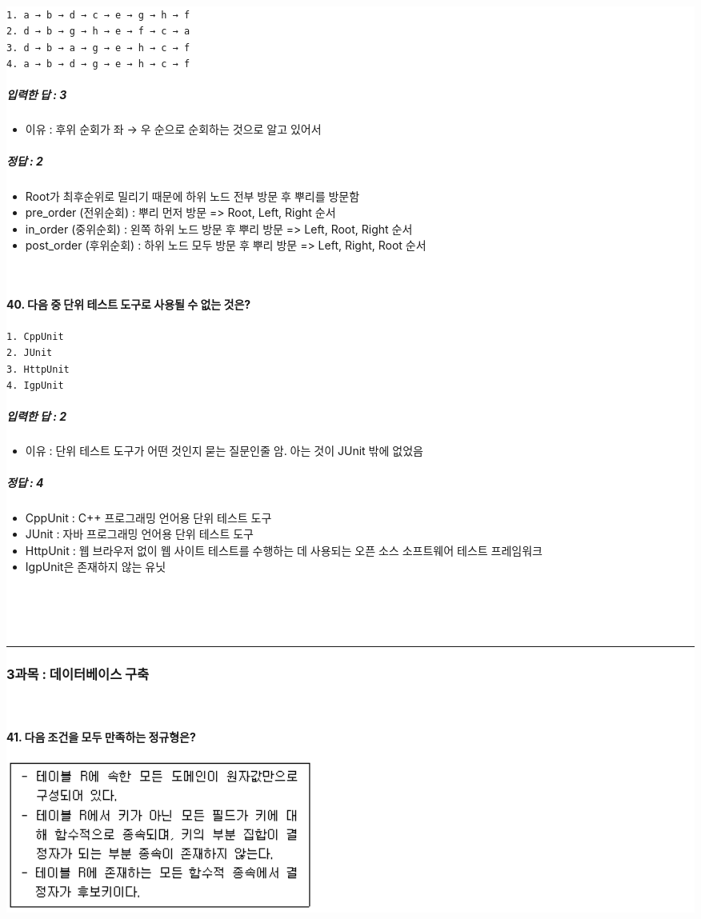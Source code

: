     1. a → b → d → c → e → g → h → f
    2. d → b → g → h → e → f → c → a
    3. d → b → a → g → e → h → c → f
    4. a → b → d → g → e → h → c → f

##### 입력한 답 : 3
- 이유 : 후위 순회가 좌 → 우 순으로 순회하는 것으로 알고 있어서

##### 정답 : 2
- Root가 최후순위로 밀리기 때문에 하위 노드 전부 방문 후 뿌리를 방문함
- pre_order (전위순회) : 뿌리 먼저 방문 => Root, Left, Right 순서
- in_order (중위순회) : 왼쪽 하위 노드 방문 후 뿌리 방문 => Left, Root, Right 순서
- post_order (후위순회) : 하위 노드 모두 방문 후 뿌리 방문 => Left, Right, Root 순서

<br>

#### 40. 다음 중 단위 테스트 도구로 사용될 수 없는 것은?

    1. CppUnit
    2. JUnit
    3. HttpUnit
    4. IgpUnit

##### 입력한 답 : 2
- 이유 : 단위 테스트 도구가 어떤 것인지 묻는 질문인줄 암. 아는 것이 JUnit 밖에 없었음

##### 정답 : 4
- CppUnit : C++ 프로그래밍 언어용 단위 테스트 도구
- JUnit : 자바 프로그래밍 언어용 단위 테스트 도구
- HttpUnit : 웹 브라우저 없이 웹 사이트 테스트를 수행하는 데 사용되는 오픈 소스 소프트웨어 테스트 프레임워크
- IgpUnit은 존재하지 않는 유닛

<br>
<br>
<br>

***

### 3과목 : 데이터베이스 구축

<br>

#### 41. 다음 조건을 모두 만족하는 정규형은?
![](/assets/img/Certificates/EIP/WT/22-04-41.png)
